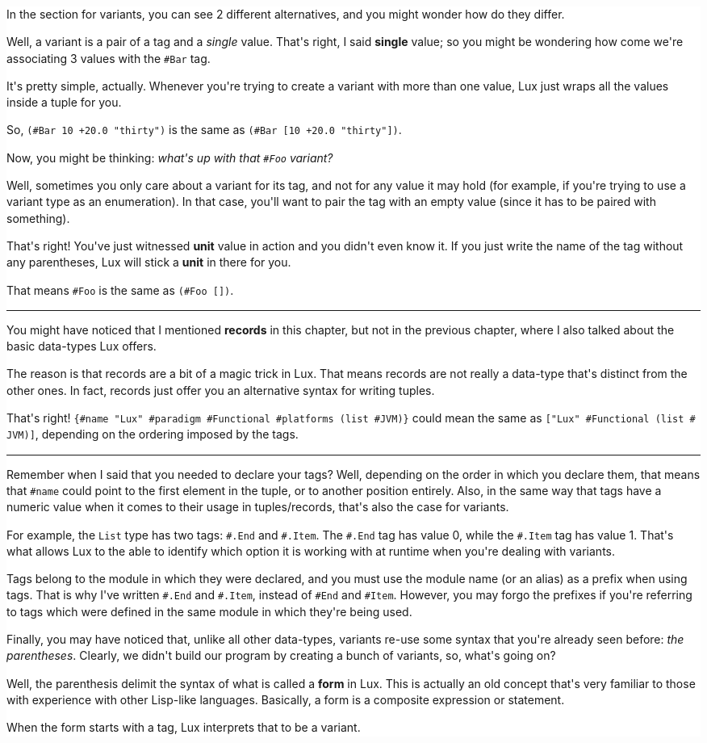 In the section for variants, you can see 2 different alternatives, and you might wonder how do they differ.

Well, a variant is a pair of a tag and a _single_ value. That's right, I said **single** value; so you might be wondering how come we're associating 3 values with the `#Bar` tag.

It's pretty simple, actually. Whenever you're trying to create a variant with more than one value, Lux just wraps all the values inside a tuple for you.

So, `(#Bar 10 +20.0 "thirty")` is the same as `(#Bar [10 +20.0 "thirty"])`.

Now, you might be thinking: _what's up with that `#Foo` variant?_

Well, sometimes you only care about a variant for its tag, and not for any value it may hold (for example, if you're trying to use a variant type as an enumeration). In that case, you'll want to pair the tag with an empty value (since it has to be paired with something).

That's right! You've just witnessed **unit** value in action and you didn't even know it. If you just write the name of the tag without any parentheses, Lux will stick a **unit** in there for you.

That means `#Foo` is the same as ``(#Foo [])``.

---

You might have noticed that I mentioned **records** in this chapter, but not in the previous chapter, where I also talked about the basic data-types Lux offers.

The reason is that records are a bit of a magic trick in Lux. That means records are not really a data-type that's distinct from the other ones. In fact, records just offer you an alternative syntax for writing tuples.

That's right! `{#name "Lux" #paradigm #Functional #platforms (list #JVM)}` could mean the same as `["Lux" #Functional (list #JVM)]`, depending on the ordering imposed by the tags.

---

Remember when I said that you needed to declare your tags? Well, depending on the order in which you declare them, that means that `#name` could point to the first element in the tuple, or to another position entirely. Also, in the same way that tags have a numeric value when it comes to their usage in tuples/records, that's also the case for variants.

For example, the `List` type has two tags: `#.End` and `#.Item`. The `#.End` tag has value 0, while the `#.Item` tag has value 1. That's what allows Lux to the able to identify which option it is working with at runtime when you're dealing with variants.

Tags belong to the module in which they were declared, and you must use the module name (or an alias) as a prefix when using tags. That is why I've written `#.End` and `#.Item`, instead of `#End` and `#Item`. However, you may forgo the prefixes if you're referring to tags which were defined in the same module in which they're being used.

Finally, you may have noticed that, unlike all other data-types, variants re-use some syntax that you're already seen before: _the parentheses_. Clearly, we didn't build our program by creating a bunch of variants, so, what's going on?

Well, the parenthesis delimit the syntax of what is called a **form** in Lux. This is actually an old concept that's very familiar to those with experience with other Lisp-like languages. Basically, a form is a composite expression or statement.

When the form starts with a tag, Lux interprets that to be a variant.

